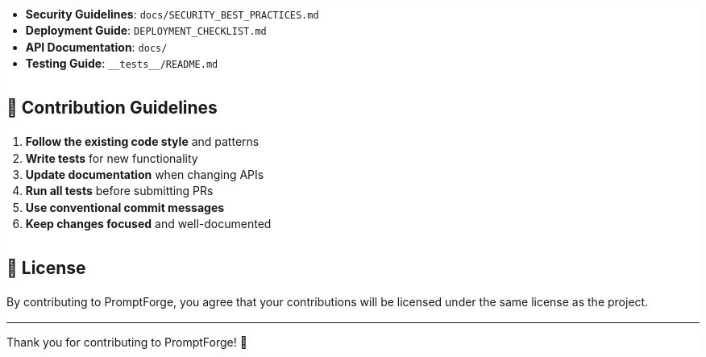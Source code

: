 - **Security Guidelines**: `docs/SECURITY_BEST_PRACTICES.md`
- **Deployment Guide**: `DEPLOYMENT_CHECKLIST.md`
- **API Documentation**: `docs/`
- **Testing Guide**: `__tests__/README.md`

## 🤝 Contribution Guidelines

1. **Follow the existing code style** and patterns
2. **Write tests** for new functionality
3. **Update documentation** when changing APIs
4. **Run all tests** before submitting PRs
5. **Use conventional commit messages**
6. **Keep changes focused** and well-documented

## 📄 License

By contributing to PromptForge, you agree that your contributions will be licensed under the same license as the project.

---

Thank you for contributing to PromptForge! 🚀
